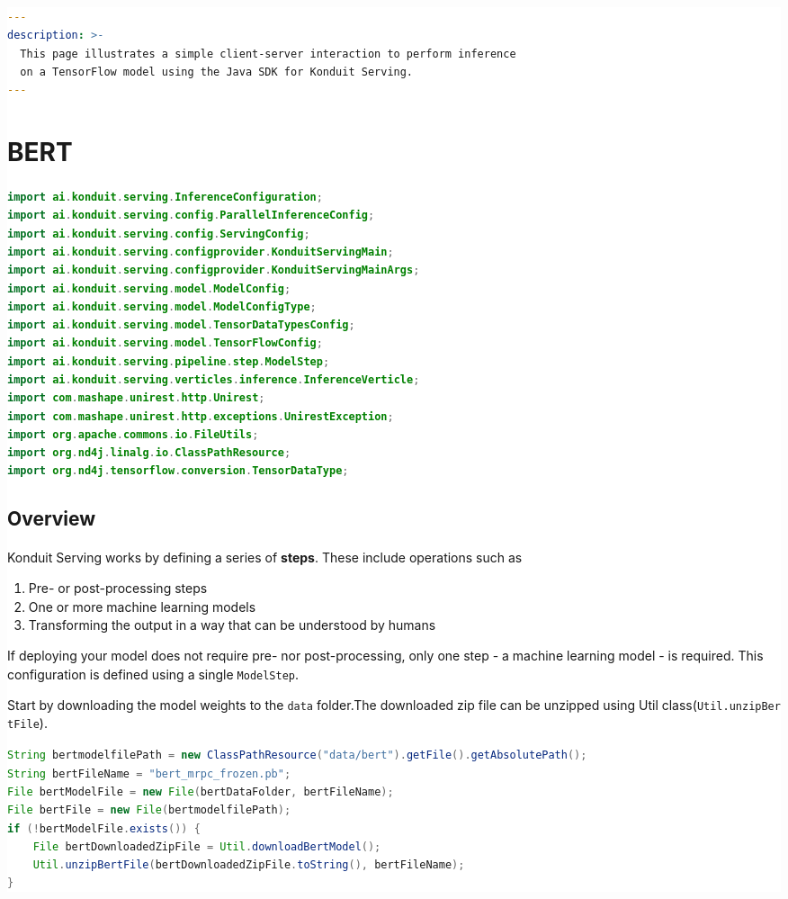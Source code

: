 ```yaml
---
description: >-
  This page illustrates a simple client-server interaction to perform inference
  on a TensorFlow model using the Java SDK for Konduit Serving.
---
```


# BERT

```java
import ai.konduit.serving.InferenceConfiguration;
import ai.konduit.serving.config.ParallelInferenceConfig;
import ai.konduit.serving.config.ServingConfig;
import ai.konduit.serving.configprovider.KonduitServingMain;
import ai.konduit.serving.configprovider.KonduitServingMainArgs;
import ai.konduit.serving.model.ModelConfig;
import ai.konduit.serving.model.ModelConfigType;
import ai.konduit.serving.model.TensorDataTypesConfig;
import ai.konduit.serving.model.TensorFlowConfig;
import ai.konduit.serving.pipeline.step.ModelStep;
import ai.konduit.serving.verticles.inference.InferenceVerticle;
import com.mashape.unirest.http.Unirest;
import com.mashape.unirest.http.exceptions.UnirestException;
import org.apache.commons.io.FileUtils;
import org.nd4j.linalg.io.ClassPathResource;
import org.nd4j.tensorflow.conversion.TensorDataType;
```

## Overview

Konduit Serving works by defining a series of **steps**. These include operations such as

1. Pre- or post-processing steps
2. One or more machine learning models
3. Transforming the output in a way that can be understood by humans

If deploying your model does not require pre- nor post-processing, only one step - a machine learning model - is required. This configuration is defined using a single `ModelStep`.

Start by downloading the model weights to the `data` folder.The downloaded zip file can be unzipped using Util class\(`Util.unzipBertFile`\).

```java
String bertmodelfilePath = new ClassPathResource("data/bert").getFile().getAbsolutePath();
String bertFileName = "bert_mrpc_frozen.pb";
File bertModelFile = new File(bertDataFolder, bertFileName);
File bertFile = new File(bertmodelfilePath);
if (!bertModelFile.exists()) {
    File bertDownloadedZipFile = Util.downloadBertModel();
    Util.unzipBertFile(bertDownloadedZipFile.toString(), bertFileName);
}
```
